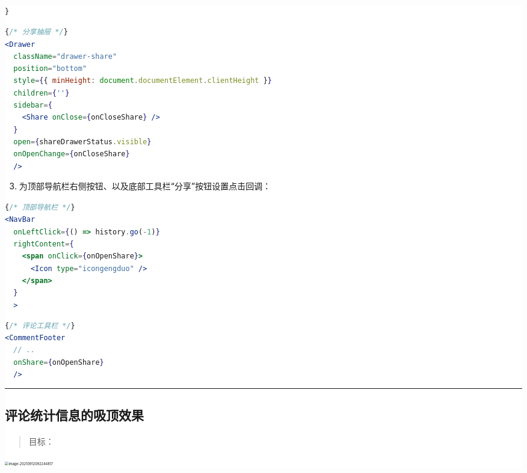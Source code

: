 ```jsx
}
```

```jsx
{/* 分享抽屉 */}
<Drawer
  className="drawer-share"
  position="bottom"
  style={{ minHeight: document.documentElement.clientHeight }}
  children={''}
  sidebar={
    <Share onClose={onCloseShare} />
  }
  open={shareDrawerStatus.visible}
  onOpenChange={onCloseShare}
  />
```



3. 为顶部导航栏右侧按钮、以及底部工具栏“分享”按钮设置点击回调：

```jsx
{/* 顶部导航栏 */}
<NavBar
  onLeftClick={() => history.go(-1)}
  rightContent={
    <span onClick={onOpenShare}>
      <Icon type="icongengduo" />
    </span>
  }
  >
```

```jsx
{/* 评论工具栏 */}
<CommentFooter
  // ..
  onShare={onOpenShare}
  />
```



---



## 评论统计信息的吸顶效果

> 目标：



<img src="极客园移动端2.assets/image-20210912092244817.png" alt="image-20210912092244817" style="zoom:40%;" />



